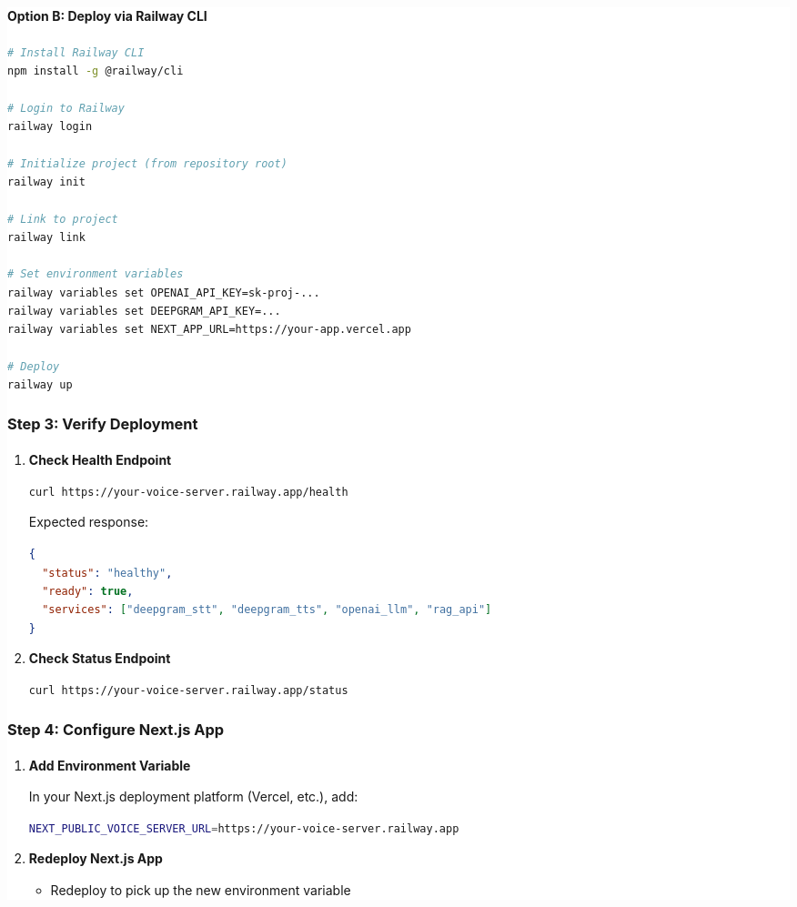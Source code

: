 #### Option B: Deploy via Railway CLI

```bash
# Install Railway CLI
npm install -g @railway/cli

# Login to Railway
railway login

# Initialize project (from repository root)
railway init

# Link to project
railway link

# Set environment variables
railway variables set OPENAI_API_KEY=sk-proj-...
railway variables set DEEPGRAM_API_KEY=...
railway variables set NEXT_APP_URL=https://your-app.vercel.app

# Deploy
railway up
```

### Step 3: Verify Deployment

1. **Check Health Endpoint**
   ```bash
   curl https://your-voice-server.railway.app/health
   ```

   Expected response:
   ```json
   {
     "status": "healthy",
     "ready": true,
     "services": ["deepgram_stt", "deepgram_tts", "openai_llm", "rag_api"]
   }
   ```

2. **Check Status Endpoint**
   ```bash
   curl https://your-voice-server.railway.app/status
   ```

### Step 4: Configure Next.js App

1. **Add Environment Variable**

   In your Next.js deployment platform (Vercel, etc.), add:
   ```bash
   NEXT_PUBLIC_VOICE_SERVER_URL=https://your-voice-server.railway.app
   ```

2. **Redeploy Next.js App**
   - Redeploy to pick up the new environment variable
